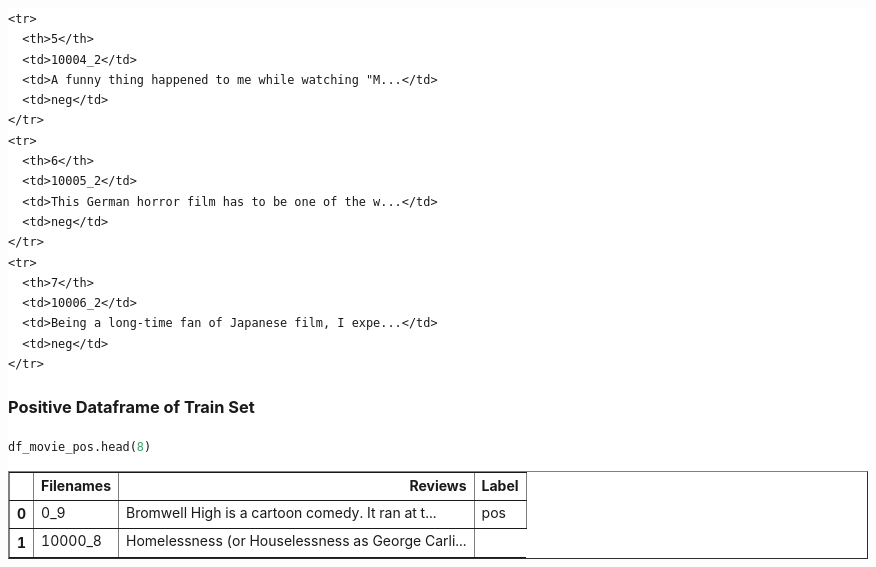     <tr>
      <th>5</th>
      <td>10004_2</td>
      <td>A funny thing happened to me while watching "M...</td>
      <td>neg</td>
    </tr>
    <tr>
      <th>6</th>
      <td>10005_2</td>
      <td>This German horror film has to be one of the w...</td>
      <td>neg</td>
    </tr>
    <tr>
      <th>7</th>
      <td>10006_2</td>
      <td>Being a long-time fan of Japanese film, I expe...</td>
      <td>neg</td>
    </tr>
  </tbody>
</table>
</div>



### Positive Dataframe of Train Set


```python
df_movie_pos.head(8)
```




<div>
<style scoped>
    .dataframe tbody tr th:only-of-type {
        vertical-align: middle;
    }

    .dataframe tbody tr th {
        vertical-align: top;
    }
    
    .dataframe thead th {
        text-align: right;
    }
</style>
<table border="1" class="dataframe">
  <thead>
    <tr style="text-align: right;">
      <th></th>
      <th>Filenames</th>
      <th>Reviews</th>
      <th>Label</th>
    </tr>
  </thead>
  <tbody>
    <tr>
      <th>0</th>
      <td>0_9</td>
      <td>Bromwell High is a cartoon comedy. It ran at t...</td>
      <td>pos</td>
    </tr>
    <tr>
      <th>1</th>
      <td>10000_8</td>
      <td>Homelessness (or Houselessness as George Carli...</td>